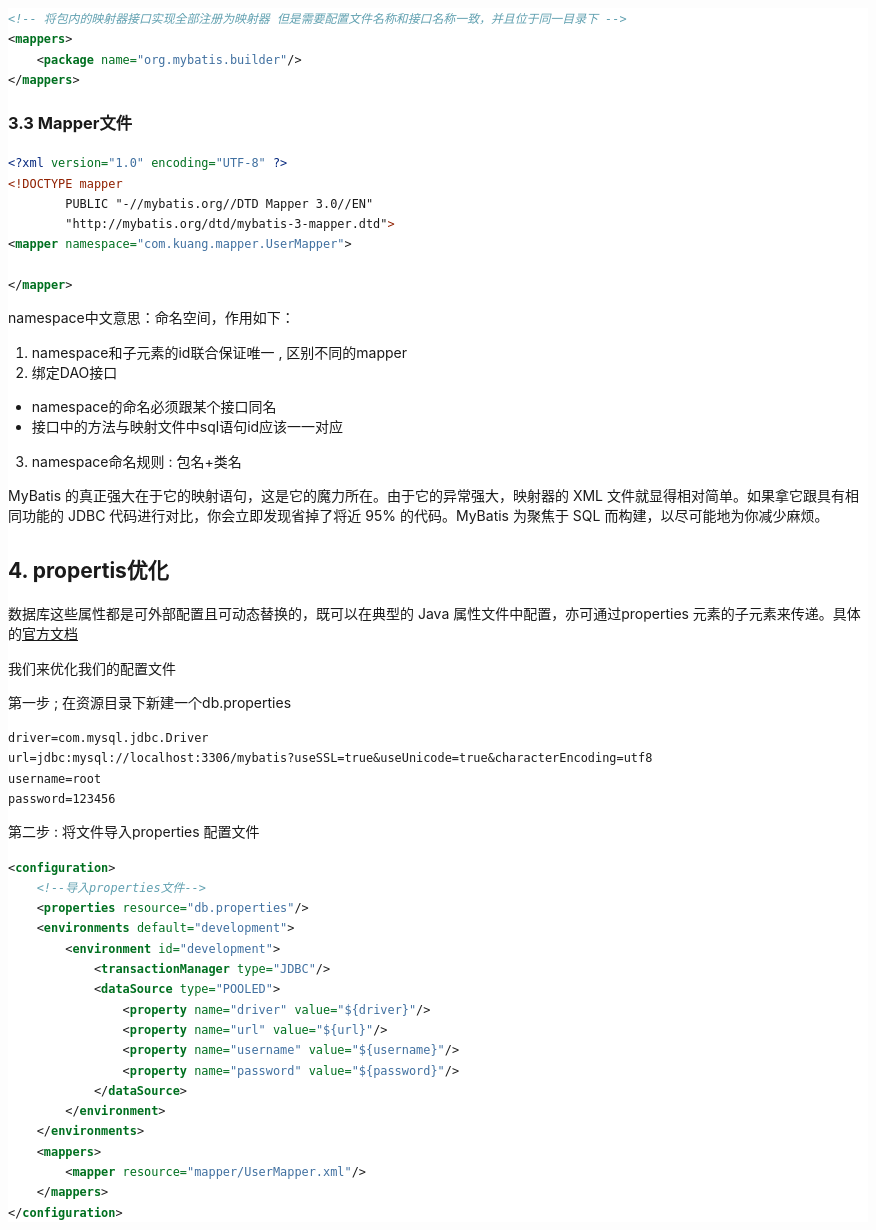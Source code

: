 ```xml
<!-- 将包内的映射器接口实现全部注册为映射器 但是需要配置文件名称和接口名称一致，并且位于同一目录下 --> 
<mappers> 
    <package name="org.mybatis.builder"/> 
</mappers>
```

### 3.3 Mapper文件

```xml
<?xml version="1.0" encoding="UTF-8" ?> 
<!DOCTYPE mapper 
		PUBLIC "-//mybatis.org//DTD Mapper 3.0//EN" 
		"http://mybatis.org/dtd/mybatis-3-mapper.dtd"> 
<mapper namespace="com.kuang.mapper.UserMapper"> 

</mapper>
```

namespace中文意思：命名空间，作用如下：

1.  namespace和子元素的id联合保证唯一 , 区别不同的mapper
2.  绑定DAO接口
   - namespace的命名必须跟某个接口同名
   - 接口中的方法与映射文件中sql语句id应该一一对应
3. namespace命名规则 : 包名+类名

MyBatis 的真正强大在于它的映射语句，这是它的魔力所在。由于它的异常强大，映射器的 XML 文件就显得相对简单。如果拿它跟具有相同功能的 JDBC 代码进行对比，你会立即发现省掉了将近 95% 的代码。MyBatis 为聚焦于 SQL 而构建，以尽可能地为你减少麻烦。

## 4. propertis优化

数据库这些属性都是可外部配置且可动态替换的，既可以在典型的 Java 属性文件中配置，亦可通过properties 元素的子元素来传递。具体的[官方文档](http://www.mybatis.org/mybatis-3/zh/configuration.html#properties)

我们来优化我们的配置文件

第一步 ; 在资源目录下新建一个db.properties

```properties
driver=com.mysql.jdbc.Driver 
url=jdbc:mysql://localhost:3306/mybatis?useSSL=true&useUnicode=true&characterEncoding=utf8 
username=root 
password=123456
```

第二步 : 将文件导入properties 配置文件

```xml
<configuration> 
    <!--导入properties文件--> 
    <properties resource="db.properties"/> 
    <environments default="development"> 
        <environment id="development"> 
            <transactionManager type="JDBC"/> 
            <dataSource type="POOLED"> 
                <property name="driver" value="${driver}"/> 
                <property name="url" value="${url}"/> 
                <property name="username" value="${username}"/> 
                <property name="password" value="${password}"/> 
            </dataSource> 
        </environment> 
    </environments> 
    <mappers> 
        <mapper resource="mapper/UserMapper.xml"/> 
    </mappers> 
</configuration>
```
